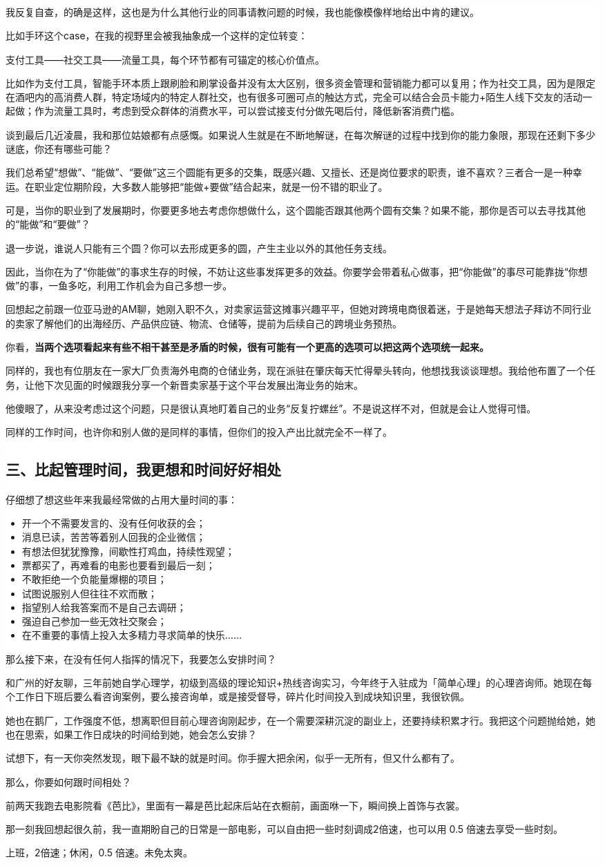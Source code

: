 我反复自查，的确是这样，这也是为什么其他行业的同事请教问题的时候，我也能像模像样地给出中肯的建议。

比如手环这个case，在我的视野里会被我抽象成一个这样的定位转变：

支付工具——社交工具——流量工具，每个环节都有可锚定的核心价值点。

比如作为支付工具，智能手环本质上跟刷脸和刷掌设备并没有太大区别，很多资金管理和营销能力都可以复用；作为社交工具，因为是限定在酒吧内的高消费人群，特定场域内的特定人群社交，也有很多可圈可点的触达方式，完全可以结合会员卡能力+陌生人线下交友的活动一起做；作为流量工具时，考虑到受众群体的消费水平，可以尝试接支付分做先喝后付，降低新客消费门槛。

谈到最后几近凌晨，我和那位姑娘都有点感慨。如果说人生就是在不断地解谜，在每次解谜的过程中找到你的能力象限，那现在还剩下多少谜底，你还有哪些可能？

我们总希望“想做”、“能做”、“要做”这三个圆能有更多的交集，既感兴趣、又擅长、还是岗位要求的职责，谁不喜欢？三者合一是一种幸运。在职业定位期阶段，大多数人能够把“能做+要做”结合起来，就是一份不错的职业了。

可是，当你的职业到了发展期时，你要更多地去考虑你想做什么，这个圆能否跟其他两个圆有交集？如果不能，那你是否可以去寻找其他的“能做”和“要做”？

退一步说，谁说人只能有三个圆？你可以去形成更多的圆，产生主业以外的其他任务支线。

因此，当你在为了“你能做”的事求生存的时候，不妨让这些事发挥更多的效益。你要学会带着私心做事，把“你能做”的事尽可能靠拢“你想做”的事，一鱼多吃，利用工作机会为自己多想一步。

回想起之前跟一位亚马逊的AM聊，她刚入职不久，对卖家运营这摊事兴趣平平，但她对跨境电商很着迷，于是她每天想法子拜访不同行业的卖家了解他们的出海经历、产品供应链、物流、仓储等，提前为后续自己的跨境业务预热。

你看，**当两个选项看起来有些不相干甚至是矛盾的时候，很有可能有一个更高的选项可以把这两个选项统一起来。**

同样的，我也有位朋友在一家大厂负责海外电商的仓储业务，现在派驻在肇庆每天忙得晕头转向，他想找我谈谈理想。我给他布置了一个任务，让他下次见面的时候跟我分享一个新晋卖家基于这个平台发展出海业务的始末。

他傻眼了，从来没考虑过这个问题，只是很认真地盯着自己的业务“反复拧螺丝”。不是说这样不对，但就是会让人觉得可惜。

同样的工作时间，也许你和别人做的是同样的事情，但你们的投入产出比就完全不一样了。

## 三、比起管理时间，我更想和时间好好相处

仔细想了想这些年来我最经常做的占用大量时间的事：

*   开一个不需要发言的、没有任何收获的会；
*   消息已读，苦苦等着别人回我的企业微信；
*   有想法但犹犹豫豫，间歇性打鸡血，持续性观望；
*   票都买了，再难看的电影也要看到最后一刻；
*   不敢拒绝一个负能量爆棚的项目；
*   试图说服别人但往往不欢而散；
*   指望别人给我答案而不是自己去调研；
*   强迫自己参加一些无效社交聚会；
*   在不重要的事情上投入太多精力寻求简单的快乐……

那么接下来，在没有任何人指挥的情况下，我要怎么安排时间？

和广州的好友聊，三年前她自学心理学，初级到高级的理论知识+热线咨询实习，今年终于入驻成为「简单心理」的心理咨询师。她现在每个工作日下班后要么看咨询案例，要么接咨询单，或是接受督导，碎片化时间投入到成块知识里，我很钦佩。

她也在鹅厂，工作强度不低，想离职但目前心理咨询刚起步，在一个需要深耕沉淀的副业上，还要持续积累才行。我把这个问题抛给她，她也在思索，如果工作日成块的时间给到她，她会怎么安排？

试想下，有一天你突然发现，眼下最不缺的就是时间。你手握大把余闲，似乎一无所有，但又什么都有了。

那么，你要如何跟时间相处？

前两天我跑去电影院看《芭比》，里面有一幕是芭比起床后站在衣橱前，画面咻一下，瞬间换上首饰与衣裳。

那一刻我回想起很久前，我一直期盼自己的日常是一部电影，可以自由把一些时刻调成2倍速，也可以用 0.5 倍速去享受一些时刻。

上班，2倍速；休闲，0.5 倍速。未免太爽。
